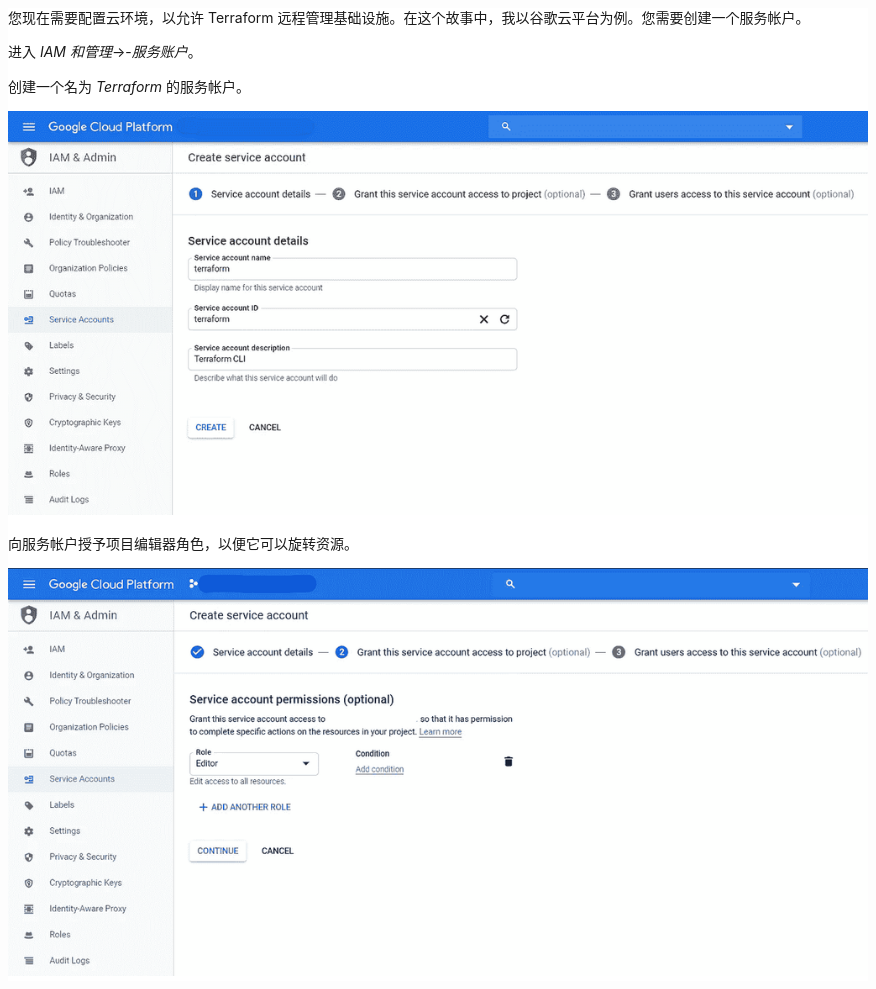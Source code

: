 您现在需要配置云环境，以允许 Terraform 远程管理基础设施。在这个故事中，我以谷歌云平台为例。您需要创建一个服务帐户。

进入 *IAM 和管理*->-*服务账户*。

创建一个名为 *Terraform* 的服务帐户。

![](img/6b769e6d67915f8a9cf735d29f09d132.png)

向服务帐户授予项目编辑器角色，以便它可以旋转资源。

![](img/9dc3dad2b252ae7ebbbc6760d0f55ef7.png)
